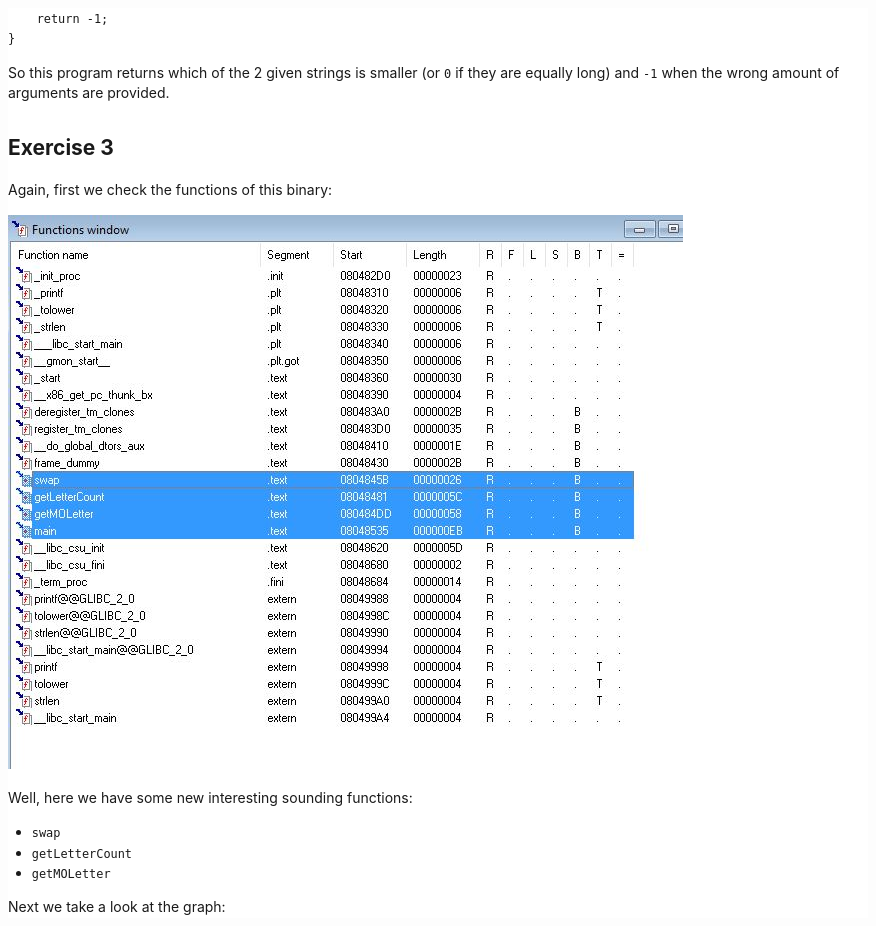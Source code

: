 ```
	return -1;
}

```

So this program returns which of the 2 given strings is smaller (or `0` if they are equally long) and `-1` when the wrong amount of arguments are provided.

Exercise 3
----------
Again, first we check the functions of this binary:

![ex3 functions](ex3_functions.jpg)

Well, here we have some new interesting sounding functions:
- `swap`
- `getLetterCount`
- `getMOLetter`

Next we take a look at the graph:
